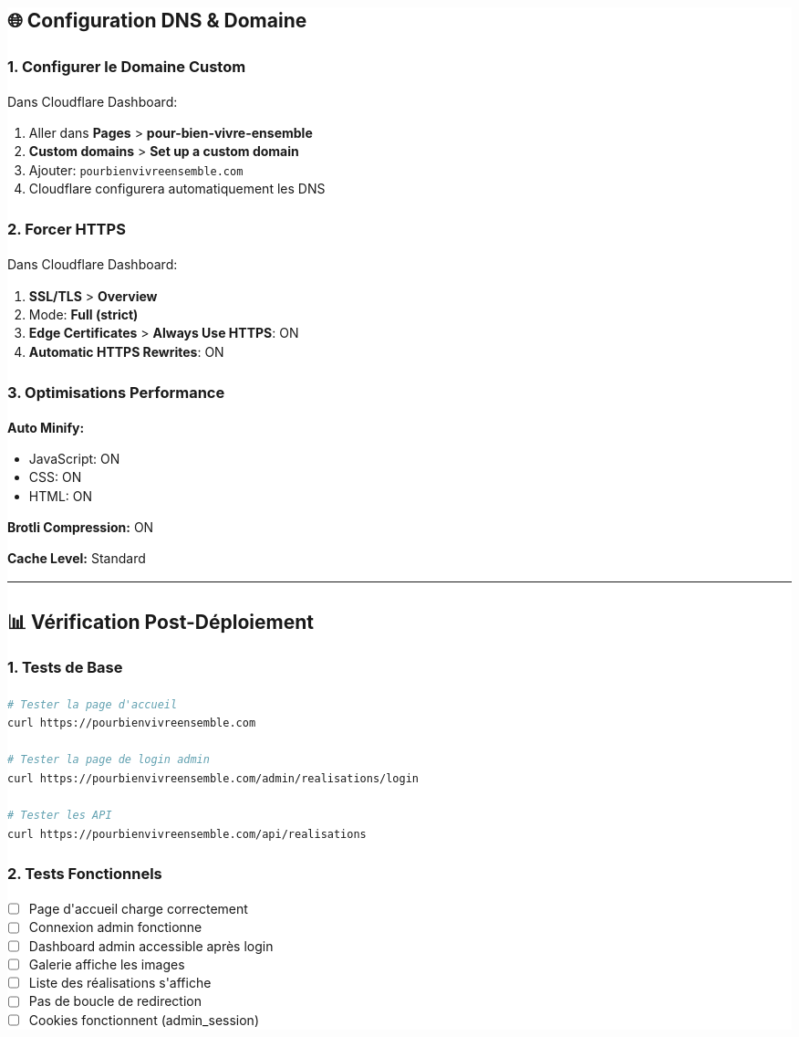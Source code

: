 
## 🌐 Configuration DNS & Domaine

### 1. Configurer le Domaine Custom

Dans Cloudflare Dashboard:
1. Aller dans **Pages** > **pour-bien-vivre-ensemble**
2. **Custom domains** > **Set up a custom domain**
3. Ajouter: `pourbienvivreensemble.com`
4. Cloudflare configurera automatiquement les DNS

### 2. Forcer HTTPS

Dans Cloudflare Dashboard:
1. **SSL/TLS** > **Overview**
2. Mode: **Full (strict)**
3. **Edge Certificates** > **Always Use HTTPS**: ON
4. **Automatic HTTPS Rewrites**: ON

### 3. Optimisations Performance

**Auto Minify:**
- JavaScript: ON
- CSS: ON
- HTML: ON

**Brotli Compression:** ON

**Cache Level:** Standard

---

## 📊 Vérification Post-Déploiement

### 1. Tests de Base

```bash
# Tester la page d'accueil
curl https://pourbienvivreensemble.com

# Tester la page de login admin
curl https://pourbienvivreensemble.com/admin/realisations/login

# Tester les API
curl https://pourbienvivreensemble.com/api/realisations
```

### 2. Tests Fonctionnels

- [ ] Page d'accueil charge correctement
- [ ] Connexion admin fonctionne
- [ ] Dashboard admin accessible après login
- [ ] Galerie affiche les images
- [ ] Liste des réalisations s'affiche
- [ ] Pas de boucle de redirection
- [ ] Cookies fonctionnent (admin_session)
